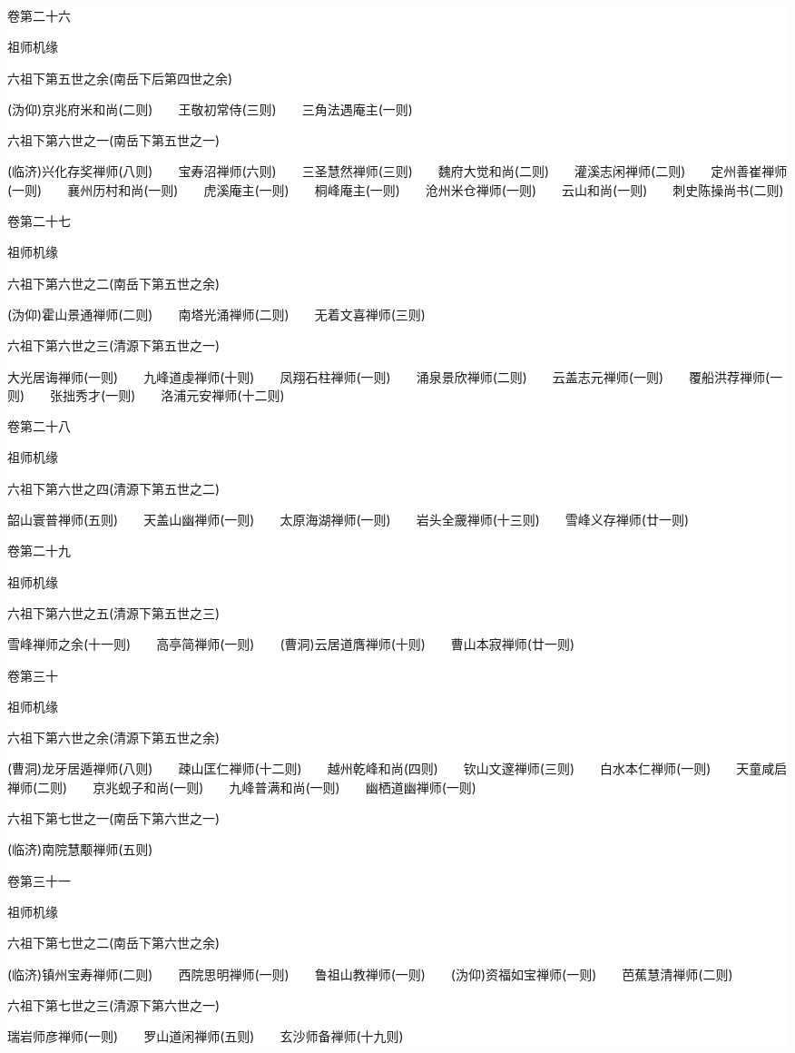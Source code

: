 卷第二十六  

祖师机缘  

六祖下第五世之余(南岳下后第四世之余)  

(沩仰)京兆府米和尚(二则)　　王敬初常侍(三则)　　三角法遇庵主(一则)  

六祖下第六世之一(南岳下第五世之一)  

(临济)兴化存奖禅师(八则)　　宝寿沼禅师(六则)　　三圣慧然禅师(三则)　　魏府大觉和尚(二则)　　灌溪志闲禅师(二则)　　定州善崔禅师(一则)　　襄州历村和尚(一则)　　虎溪庵主(一则)　　桐峰庵主(一则)　　沧州米仓禅师(一则)　　云山和尚(一则)　　刺史陈操尚书(二则)  

卷第二十七  

祖师机缘  

六祖下第六世之二(南岳下第五世之余)  

(沩仰)霍山景通禅师(二则)　　南塔光涌禅师(二则)　　无着文喜禅师(三则)  

六祖下第六世之三(清源下第五世之一)  

大光居诲禅师(一则)　　九峰道虔禅师(十则)　　凤翔石柱禅师(一则)　　涌泉景欣禅师(二则)　　云盖志元禅师(一则)　　覆船洪荐禅师(一则)　　张拙秀才(一则)　　洛浦元安禅师(十二则)  

卷第二十八  

祖师机缘  

六祖下第六世之四(清源下第五世之二)  

韶山寰普禅师(五则)　　天盖山幽禅师(一则)　　太原海湖禅师(一则)　　岩头全奯禅师(十三则)　　雪峰义存禅师(廿一则)  

卷第二十九  

祖师机缘  

六祖下第六世之五(清源下第五世之三)  

雪峰禅师之余(十一则)　　高亭简禅师(一则)　　(曹洞)云居道膺禅师(十则)　　曹山本寂禅师(廿一则)  

卷第三十  

祖师机缘  

六祖下第六世之余(清源下第五世之余)  

(曹洞)龙牙居遁禅师(八则)　　疎山匡仁禅师(十二则)　　越州乾峰和尚(四则)　　钦山文邃禅师(三则)　　白水本仁禅师(一则)　　天童咸启禅师(二则)　　京兆蚬子和尚(一则)　　九峰普满和尚(一则)　　幽栖道幽禅师(一则)  

六祖下第七世之一(南岳下第六世之一)  

(临济)南院慧颙禅师(五则)  

卷第三十一  

祖师机缘  

六祖下第七世之二(南岳下第六世之余)  

(临济)镇州宝寿禅师(二则)　　西院思明禅师(一则)　　鲁祖山教禅师(一则)　　(沩仰)资福如宝禅师(一则)　　芭蕉慧清禅师(二则)  

六祖下第七世之三(清源下第六世之一)  

瑞岩师彦禅师(一则)　　罗山道闲禅师(五则)　　玄沙师备禅师(十九则)  
